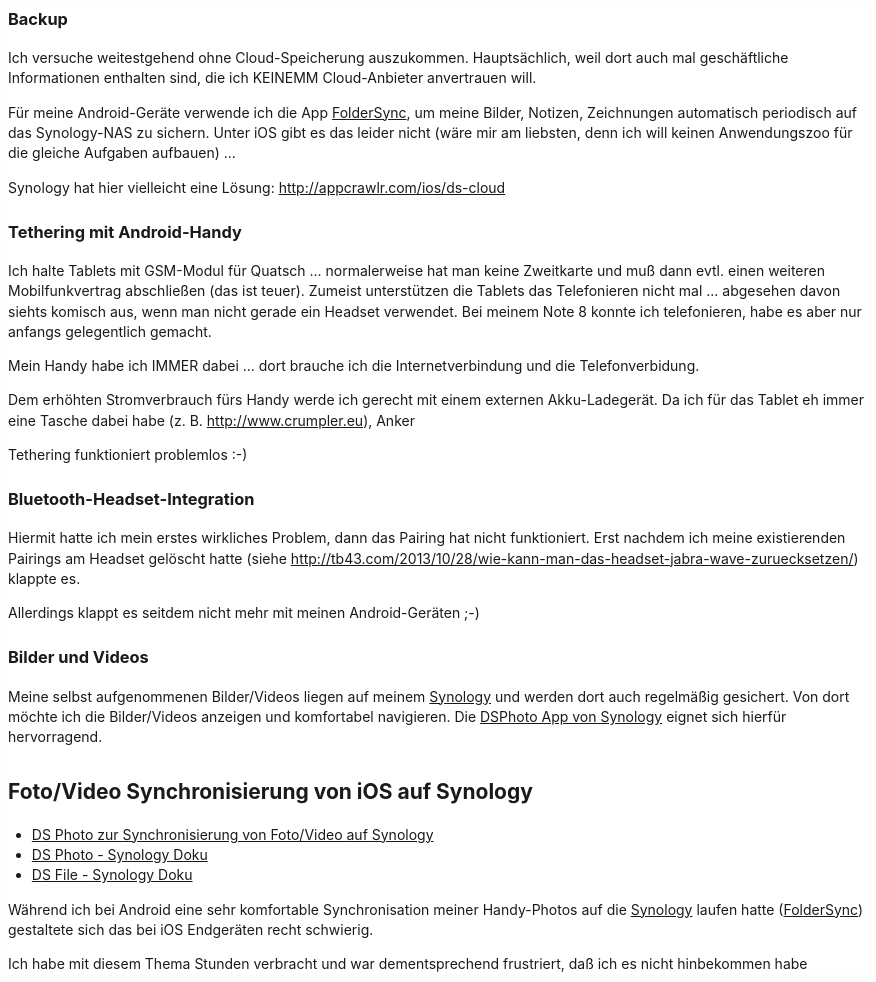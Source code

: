 ### Backup

Ich versuche weitestgehend ohne Cloud-Speicherung auszukommen. Hauptsächlich, weil dort auch mal geschäftliche Informationen enthalten sind, die ich KEINEMM Cloud-Anbieter anvertrauen will.

Für meine Android-Geräte verwende ich die App [FolderSync](https://play.google.com/store/apps/details?id=dk.tacit.android.foldersync.full&hl=de), um meine Bilder, Notizen, Zeichnungen automatisch periodisch auf das Synology-NAS zu sichern. Unter iOS gibt es das leider nicht (wäre mir am liebsten, denn ich will keinen Anwendungszoo für die gleiche Aufgaben aufbauen) ...

Synology hat hier vielleicht eine Lösung: http://appcrawlr.com/ios/ds-cloud

### Tethering mit Android-Handy

Ich halte Tablets mit GSM-Modul für Quatsch ... normalerweise hat man keine Zweitkarte und muß dann evtl. einen weiteren Mobilfunkvertrag abschließen (das ist teuer). Zumeist unterstützen die Tablets das Telefonieren nicht mal ... abgesehen davon siehts komisch aus, wenn man nicht gerade ein Headset verwendet. Bei meinem Note 8 konnte ich telefonieren, habe es aber nur anfangs gelegentlich gemacht.

Mein Handy habe ich IMMER dabei ... dort brauche ich die Internetverbindung und die Telefonverbidung.

Dem erhöhten Stromverbrauch fürs Handy werde ich gerecht mit einem externen Akku-Ladegerät. Da ich für das Tablet eh immer eine Tasche dabei habe (z. B. http://www.crumpler.eu), Anker 

Tethering funktioniert problemlos :-)

### Bluetooth-Headset-Integration

Hiermit hatte ich mein erstes wirkliches Problem, dann das Pairing hat nicht funktioniert. Erst nachdem ich meine existierenden Pairings am Headset gelöscht hatte (siehe http://tb43.com/2013/10/28/wie-kann-man-das-headset-jabra-wave-zuruecksetzen/) klappte es.

Allerdings klappt es seitdem nicht mehr mit meinen Android-Geräten ;-)

### Bilder und Videos

Meine selbst aufgenommenen Bilder/Videos liegen auf meinem [Synology](synology.md) und werden dort auch regelmäßig gesichert. Von dort möchte ich die Bilder/Videos anzeigen und komfortabel navigieren. Die [DSPhoto App von Synology](https://itunes.apple.com/de/app/ds-photo/id321493106?mt=8) eignet sich hierfür hervorragend.

## Foto/Video Synchronisierung von iOS auf Synology

* [DS Photo zur Synchronisierung von Foto/Video auf Synology](https://www.ifun.de/einfachere-foto-backups-von-ios-geraeten-auf-synology-nas-laufwerke-78889/)
* [DS Photo - Synology Doku](https://www.synology.com/de-de/knowledgebase/Mobile/help/DSphoto)
* [DS File - Synology Doku](https://www.synology.com/de-de/knowledgebase/Mobile/help/DSfile)

Während ich bei Android eine sehr komfortable Synchronisation meiner Handy-Photos auf die [Synology](synology.md) laufen hatte ([FolderSync](https://play.google.com/store/apps/details?id=dk.tacit.android.foldersync.full&hl=de)) gestaltete sich das bei iOS Endgeräten recht schwierig.

Ich habe mit diesem Thema Stunden verbracht und war dementsprechend frustriert, daß ich es nicht hinbekommen habe
